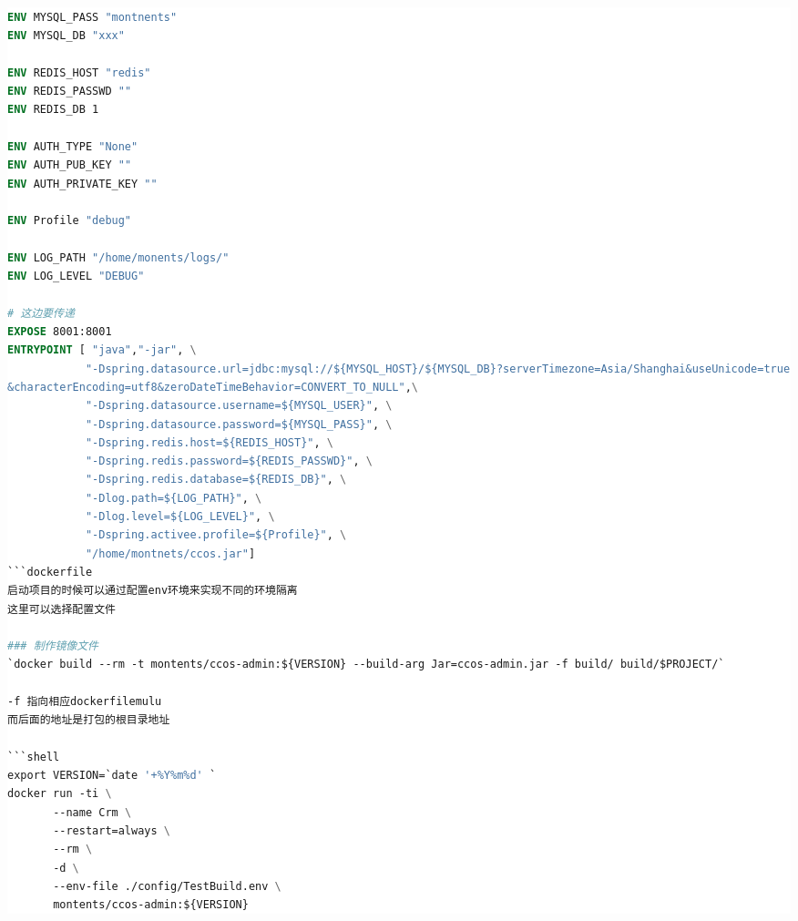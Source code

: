 ```dockerfile
ENV MYSQL_PASS "montnents"
ENV MYSQL_DB "xxx"

ENV REDIS_HOST "redis"
ENV REDIS_PASSWD ""
ENV REDIS_DB 1

ENV AUTH_TYPE "None"
ENV AUTH_PUB_KEY ""
ENV AUTH_PRIVATE_KEY ""

ENV Profile "debug"

ENV LOG_PATH "/home/monents/logs/"
ENV LOG_LEVEL "DEBUG"

# 这边要传递
EXPOSE 8001:8001
ENTRYPOINT [ "java","-jar", \
            "-Dspring.datasource.url=jdbc:mysql://${MYSQL_HOST}/${MYSQL_DB}?serverTimezone=Asia/Shanghai&useUnicode=true&characterEncoding=utf8&zeroDateTimeBehavior=CONVERT_TO_NULL",\
            "-Dspring.datasource.username=${MYSQL_USER}", \
            "-Dspring.datasource.password=${MYSQL_PASS}", \
            "-Dspring.redis.host=${REDIS_HOST}", \
            "-Dspring.redis.password=${REDIS_PASSWD}", \
            "-Dspring.redis.database=${REDIS_DB}", \
            "-Dlog.path=${LOG_PATH}", \
            "-Dlog.level=${LOG_LEVEL}", \
            "-Dspring.activee.profile=${Profile}", \
            "/home/montnets/ccos.jar"]
```dockerfile
启动项目的时候可以通过配置env环境来实现不同的环境隔离 
这里可以选择配置文件  

### 制作镜像文件
`docker build --rm -t montents/ccos-admin:${VERSION} --build-arg Jar=ccos-admin.jar -f build/ build/$PROJECT/`

-f 指向相应dockerfilemulu
而后面的地址是打包的根目录地址

```shell
export VERSION=`date '+%Y%m%d' `
docker run -ti \
       --name Crm \
       --restart=always \
       --rm \
       -d \
       --env-file ./config/TestBuild.env \
       montents/ccos-admin:${VERSION} 
```
